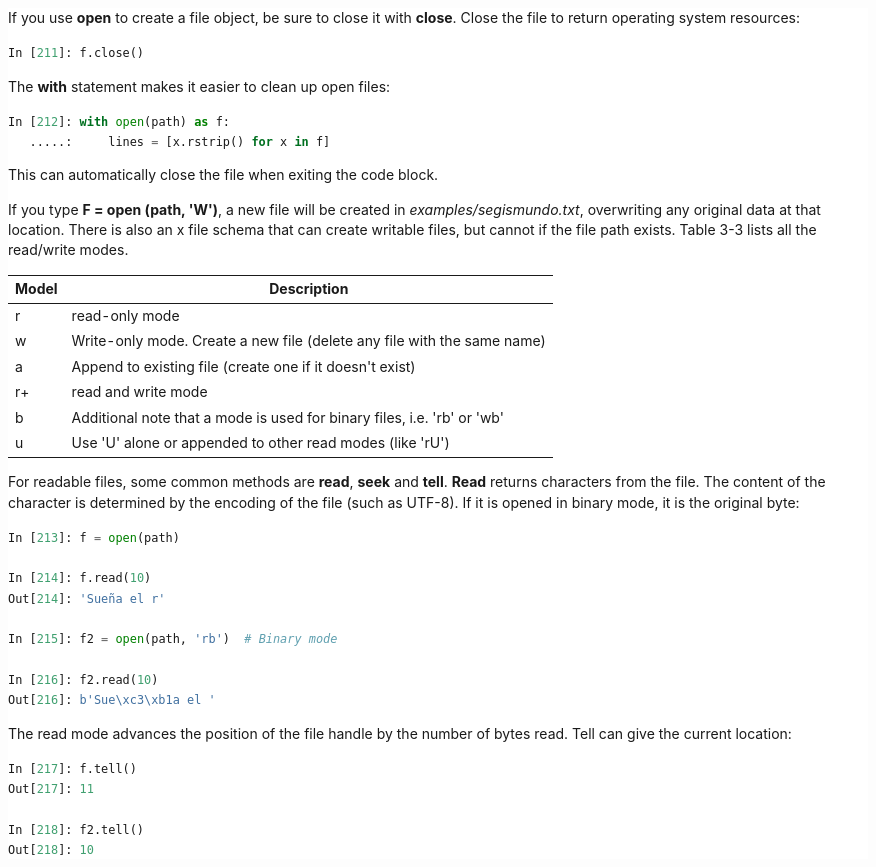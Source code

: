 If you use **open** to create a file object, be sure to close it with **close**. Close the file to return operating system resources:

```python
In [211]: f.close()
```

The **with** statement makes it easier to clean up open files:
```python
In [212]: with open(path) as f:
   .....:     lines = [x.rstrip() for x in f]
```

This can automatically close the file when exiting the code block.

If you type **F = open (path, 'W')**, a new file will be created in *examples/segismundo.txt*, overwriting any original data at that location. There is also an x file schema that can create writable files, but cannot if the file path exists. Table 3-3 lists all the read/write modes.

| Model       | Description                                                                    |
| ------------| ------------------------------------------------------------------------------ |
| r           | read-only mode                                                                 |
| w           | Write-only mode. Create a new file (delete any file with the same name)        |
| a           | Append to existing file (create one if it doesn't exist)                       |
| r+          | read and write mode                                                            |
| b           | Additional note that a mode is used for binary files, i.e. 'rb' or 'wb'        |
| u           | Use 'U' alone or appended to other read modes (like 'rU')                      |


For readable files, some common methods are **read**, **seek** and **tell**. **Read** returns characters from the file. The content of the character is determined by the encoding of the file (such as UTF-8). If it is opened in binary mode, it is the original byte:

```python
In [213]: f = open(path)

In [214]: f.read(10)
Out[214]: 'Sueña el r'

In [215]: f2 = open(path, 'rb')  # Binary mode

In [216]: f2.read(10)
Out[216]: b'Sue\xc3\xb1a el '
```

The read mode advances the position of the file handle by the number of bytes read. Tell can give the current location:

```python
In [217]: f.tell()
Out[217]: 11

In [218]: f2.tell()
Out[218]: 10
```
